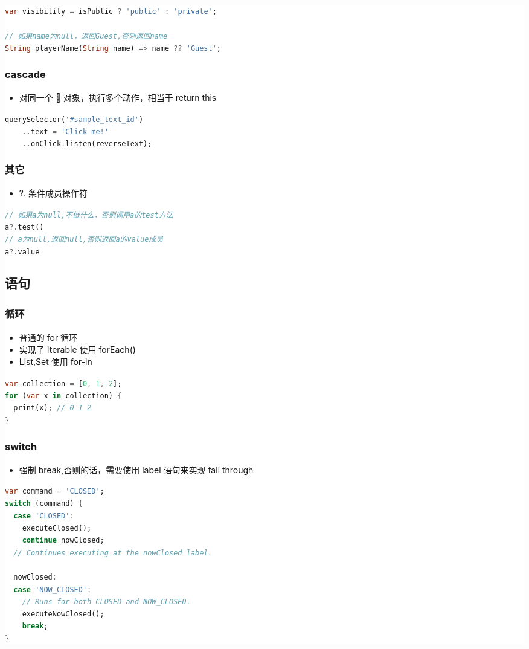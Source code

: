 ```Dart
var visibility = isPublic ? 'public' : 'private';

// 如果name为null，返回Guest,否则返回name
String playerName(String name) => name ?? 'Guest';
```

### cascade

-   对同一个  对象，执行多个动作，相当于 return this

```Dart
querySelector('#sample_text_id')
    ..text = 'Click me!'
    ..onClick.listen(reverseText);
```

### 其它

-   ?. 条件成员操作符

```Dart
// 如果a为null,不做什么，否则调用a的test方法
a?.test()
// a为null,返回null,否则返回a的value成员
a?.value
```

## 语句

### 循环

-   普通的 for 循环
-   实现了 Iterable 使用 forEach()
-   List,Set 使用 for-in

```Dart
var collection = [0, 1, 2];
for (var x in collection) {
  print(x); // 0 1 2
}
```

### switch

-   强制 break,否则的话，需要使用 label 语句来实现 fall through

```Dart
var command = 'CLOSED';
switch (command) {
  case 'CLOSED':
    executeClosed();
    continue nowClosed;
  // Continues executing at the nowClosed label.

  nowClosed:
  case 'NOW_CLOSED':
    // Runs for both CLOSED and NOW_CLOSED.
    executeNowClosed();
    break;
}
```
